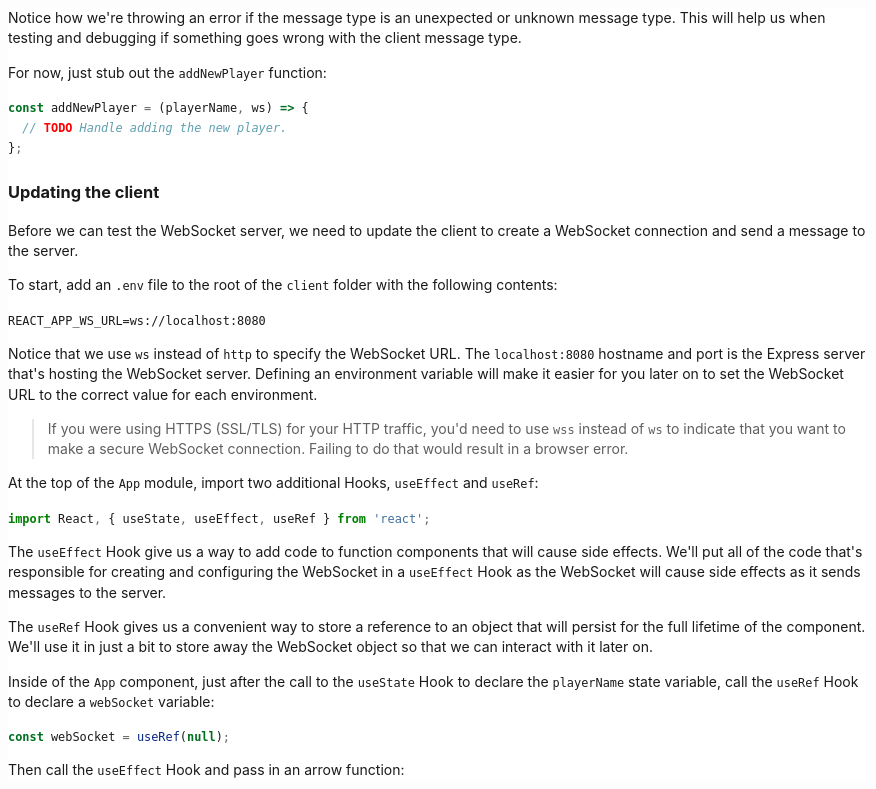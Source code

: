 Notice how we're throwing an error if the message type is an unexpected or
unknown message type. This will help us when testing and debugging if something
goes wrong with the client message type.

For now, just stub out the `addNewPlayer` function:

```js
const addNewPlayer = (playerName, ws) => {
  // TODO Handle adding the new player.
};
```

### Updating the client

Before we can test the WebSocket server, we need to update the client to create
a WebSocket connection and send a message to the server.

To start, add an `.env` file to the root of the `client` folder with the
following contents:

```
REACT_APP_WS_URL=ws://localhost:8080
```

Notice that we use `ws` instead of `http` to specify the WebSocket URL. The
`localhost:8080` hostname and port is the Express server that's hosting the
WebSocket server. Defining an environment variable will make it easier for you
later on to set the WebSocket URL to the correct value for each environment.

> If you were using HTTPS (SSL/TLS) for your HTTP traffic, you'd need to use
> `wss` instead of `ws` to indicate that you want to make a secure WebSocket
> connection. Failing to do that would result in a browser error.

At the top of the `App` module, import two additional Hooks, `useEffect` and
`useRef`:

```js
import React, { useState, useEffect, useRef } from 'react';
```

The `useEffect` Hook give us a way to add code to function components that will
cause side effects. We'll put all of the code that's responsible for creating
and configuring the WebSocket in a `useEffect` Hook as the WebSocket will cause
side effects as it sends messages to the server.

The `useRef` Hook gives us a convenient way to store a reference to an object
that will persist for the full lifetime of the component. We'll use it in just a
bit to store away the WebSocket object so that we can interact with it later on.

Inside of the `App` component, just after the call to the `useState` Hook to
declare the `playerName` state variable, call the `useRef` Hook to declare a
`webSocket` variable:

```js
const webSocket = useRef(null);
```

Then call the `useEffect` Hook and pass in an arrow function:
